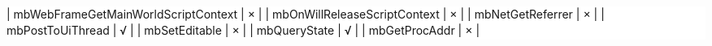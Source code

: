 | mbWebFrameGetMainWorldScriptContext | × |
| mbOnWillReleaseScriptContext | × |
| mbNetGetReferrer | × |
| mbPostToUiThread | √ |
| mbSetEditable | × |
| mbQueryState | √ |
| mbGetProcAddr | × |